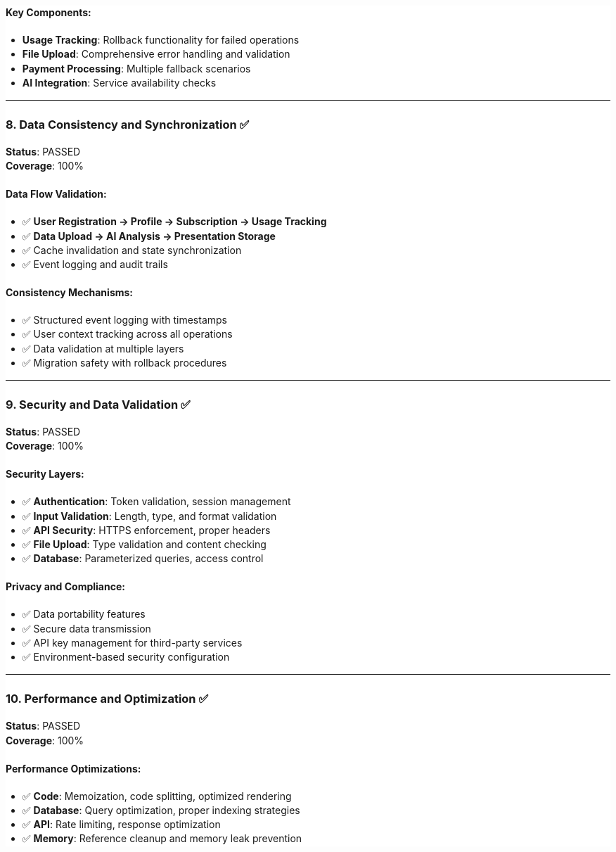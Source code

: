 #### Key Components:
- **Usage Tracking**: Rollback functionality for failed operations
- **File Upload**: Comprehensive error handling and validation
- **Payment Processing**: Multiple fallback scenarios
- **AI Integration**: Service availability checks

---

### 8. Data Consistency and Synchronization ✅
**Status**: PASSED  
**Coverage**: 100%

#### Data Flow Validation:
- ✅ **User Registration → Profile → Subscription → Usage Tracking**
- ✅ **Data Upload → AI Analysis → Presentation Storage**
- ✅ Cache invalidation and state synchronization
- ✅ Event logging and audit trails

#### Consistency Mechanisms:
- ✅ Structured event logging with timestamps
- ✅ User context tracking across all operations
- ✅ Data validation at multiple layers
- ✅ Migration safety with rollback procedures

---

### 9. Security and Data Validation ✅
**Status**: PASSED  
**Coverage**: 100%

#### Security Layers:
- ✅ **Authentication**: Token validation, session management
- ✅ **Input Validation**: Length, type, and format validation
- ✅ **API Security**: HTTPS enforcement, proper headers
- ✅ **File Upload**: Type validation and content checking
- ✅ **Database**: Parameterized queries, access control

#### Privacy and Compliance:
- ✅ Data portability features
- ✅ Secure data transmission
- ✅ API key management for third-party services
- ✅ Environment-based security configuration

---

### 10. Performance and Optimization ✅
**Status**: PASSED  
**Coverage**: 100%

#### Performance Optimizations:
- ✅ **Code**: Memoization, code splitting, optimized rendering
- ✅ **Database**: Query optimization, proper indexing strategies
- ✅ **API**: Rate limiting, response optimization
- ✅ **Memory**: Reference cleanup and memory leak prevention
